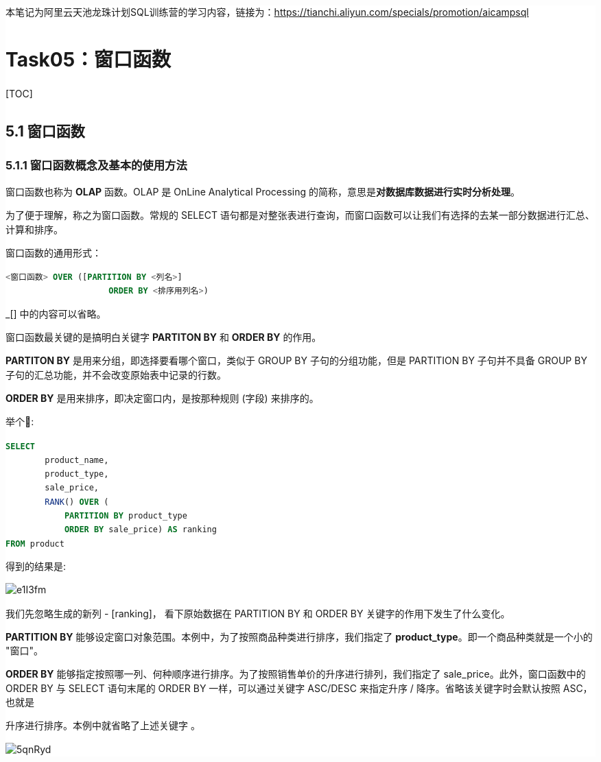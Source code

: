 本笔记为阿里云天池龙珠计划SQL训练营的学习内容，链接为：https://tianchi.aliyun.com/specials/promotion/aicampsql
# Task05：窗口函数

[TOC]

## 5.1 窗口函数

### 5.1.1 窗口函数概念及基本的使用方法

窗口函数也称为 **OLAP** 函数。OLAP 是 OnLine Analytical Processing 的简称，意思是**对数据库数据进行实时分析处理**。

为了便于理解，称之为窗口函数。常规的 SELECT 语句都是对整张表进行查询，而窗口函数可以让我们有选择的去某一部分数据进行汇总、计算和排序。

窗口函数的通用形式：

```sql
<窗口函数> OVER ([PARTITION BY <列名>]
                     ORDER BY <排序用列名>)
```

_[] 中的内容可以省略。  

窗口函数最关键的是搞明白关键字 **PARTITON BY** 和 **ORDER BY** 的作用。

**PARTITON BY** 是用来分组，即选择要看哪个窗口，类似于 GROUP BY 子句的分组功能，但是 PARTITION BY 子句并不具备 GROUP BY 子句的汇总功能，并不会改变原始表中记录的行数。

**ORDER BY** 是用来排序，即决定窗口内，是按那种规则 (字段) 来排序的。

举个🌰:

```sql
SELECT 
        product_name,
        product_type,
        sale_price,
        RANK() OVER (
            PARTITION BY product_type
            ORDER BY sale_price) AS ranking
FROM product
```

得到的结果是:

![e1I3fm](https://upiclw.oss-cn-beijing.aliyuncs.com/uPic/e1I3fm.jpg)

我们先忽略生成的新列 - [ranking]， 看下原始数据在 PARTITION BY 和 ORDER BY 关键字的作用下发生了什么变化。

**PARTITION BY** 能够设定窗口对象范围。本例中，为了按照商品种类进行排序，我们指定了 **product_type**。即一个商品种类就是一个小的 "窗口"。

**ORDER BY** 能够指定按照哪一列、何种顺序进行排序。为了按照销售单价的升序进行排列，我们指定了 sale_price。此外，窗口函数中的 ORDER BY 与 SELECT 语句末尾的 ORDER BY 一样，可以通过关键字 ASC/DESC 来指定升序 / 降序。省略该关键字时会默认按照 ASC，也就是

升序进行排序。本例中就省略了上述关键字 。

![5qnRyd](https://upiclw.oss-cn-beijing.aliyuncs.com/uPic/5qnRyd.jpg)
